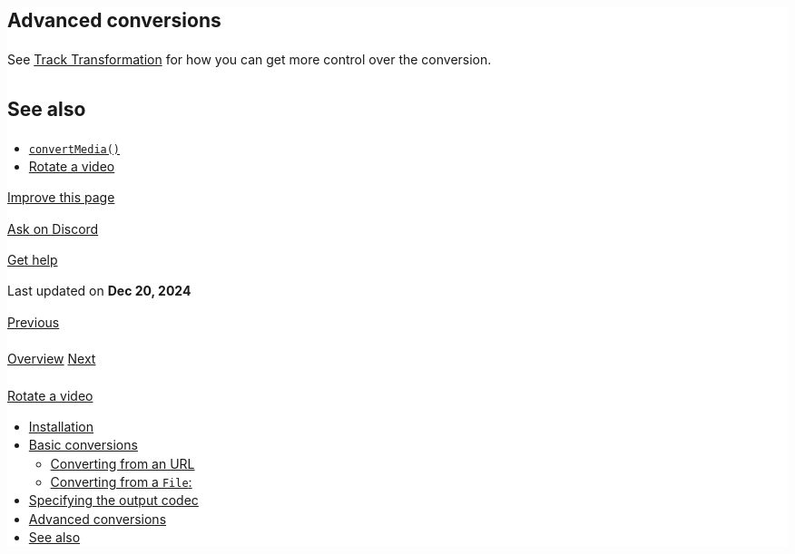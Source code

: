 ## Advanced conversions [​](\#advanced-conversions "Direct link to Advanced conversions")

See [Track Transformation](/docs/webcodecs/track-transformation) for how you can get more control over the conversion.

## See also [​](\#see-also "Direct link to See also")

- [`convertMedia()`](/docs/webcodecs/convert-media)
- [Rotate a video](/docs/webcodecs/rotate-a-video)

[Improve this page](https://github.com/remotion-dev/remotion/edit/main/packages/docs/docs/webcodecs/convert-a-video.mdx)

[Ask on Discord](https://remotion.dev/discord)

[Get help](/docs/get-help)

Last updated on **Dec 20, 2024**

[Previous\
\
Overview](/docs/webcodecs/) [Next\
\
Rotate a video](/docs/webcodecs/rotate-a-video)

- [Installation](#installation)
- [Basic conversions](#basic-conversions)
  - [Converting from an URL](#converting-from-an-url)
  - [Converting from a `File`:](#converting-from-a-file)
- [Specifying the output codec](#specifying-the-output-codec)
- [Advanced conversions](#advanced-conversions)
- [See also](#see-also)
